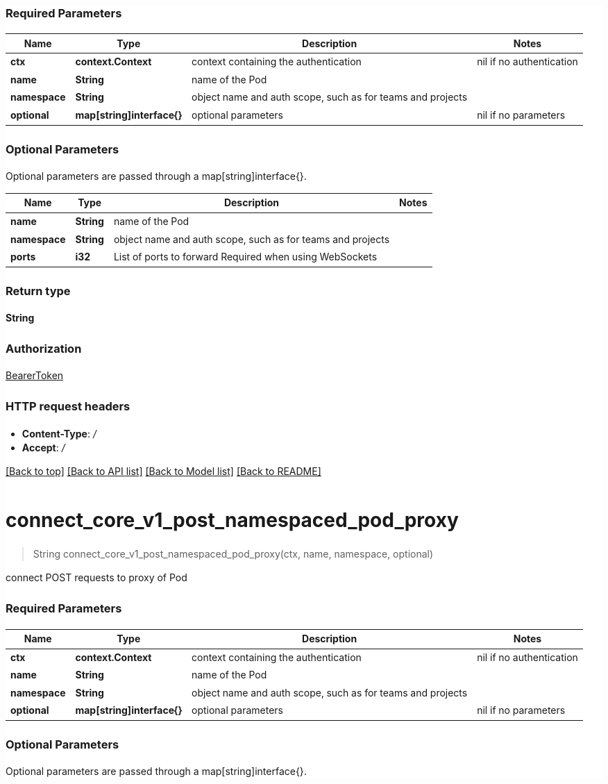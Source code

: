 ### Required Parameters

Name | Type | Description  | Notes
------------- | ------------- | ------------- | -------------
 **ctx** | **context.Context** | context containing the authentication | nil if no authentication
  **name** | **String**| name of the Pod | 
  **namespace** | **String**| object name and auth scope, such as for teams and projects | 
 **optional** | **map[string]interface{}** | optional parameters | nil if no parameters

### Optional Parameters
Optional parameters are passed through a map[string]interface{}.

Name | Type | Description  | Notes
------------- | ------------- | ------------- | -------------
 **name** | **String**| name of the Pod | 
 **namespace** | **String**| object name and auth scope, such as for teams and projects | 
 **ports** | **i32**| List of ports to forward Required when using WebSockets | 

### Return type

**String**

### Authorization

[BearerToken](../README.md#BearerToken)

### HTTP request headers

 - **Content-Type**: */*
 - **Accept**: */*

[[Back to top]](#) [[Back to API list]](../README.md#documentation-for-api-endpoints) [[Back to Model list]](../README.md#documentation-for-models) [[Back to README]](../README.md)

# **connect_core_v1_post_namespaced_pod_proxy**
> String connect_core_v1_post_namespaced_pod_proxy(ctx, name, namespace, optional)


connect POST requests to proxy of Pod

### Required Parameters

Name | Type | Description  | Notes
------------- | ------------- | ------------- | -------------
 **ctx** | **context.Context** | context containing the authentication | nil if no authentication
  **name** | **String**| name of the Pod | 
  **namespace** | **String**| object name and auth scope, such as for teams and projects | 
 **optional** | **map[string]interface{}** | optional parameters | nil if no parameters

### Optional Parameters
Optional parameters are passed through a map[string]interface{}.
